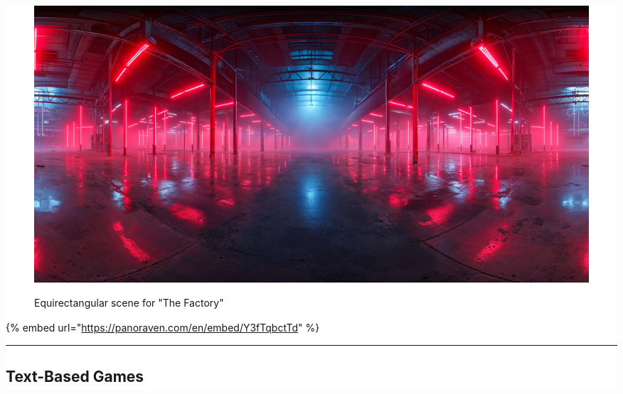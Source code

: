<figure><img src=".gitbook/assets/factory-HDRI-0gs90g8.jpeg" alt=""><figcaption><p>Equirectangular scene for "The Factory"</p></figcaption></figure>

</div>

{% embed url="https://panoraven.com/en/embed/Y3fTqbctTd" %}

***

## Text-Based Games
